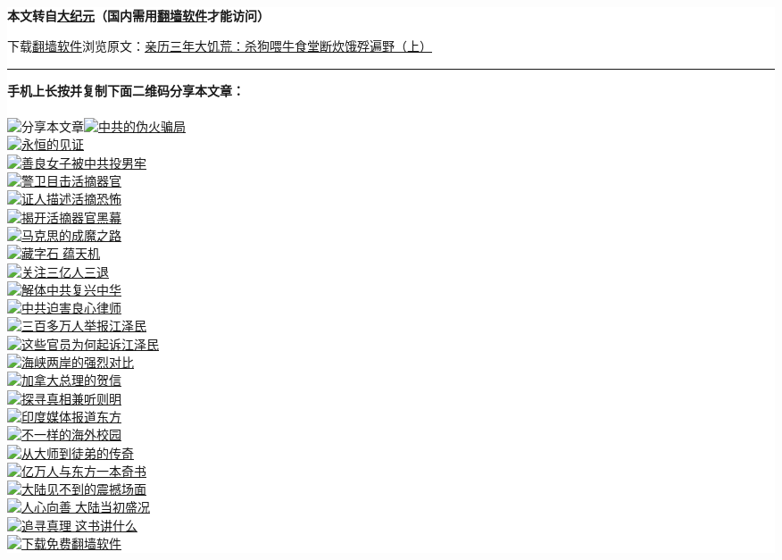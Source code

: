 <strong>本文转自<a href="https://www.epochtimes.com">大纪元</a>（国内需用<a href="https://github.com/19920513/www/blob/master/README.md#8">翻墙软件</a>才能访问）</strong><p>下载<a href="https://github.com/19920513/www/blob/master/README.md#8">翻墙软件</a>浏览原文：<a href="https://www.epochtimes.com/gb/9/10/22/n2697629.htm">亲历三年大饥荒：杀狗喂牛食堂断炊饿殍遍野（上）</a></p><hr>

<strong>手机上长按并复制下面二维码分享本文章：</strong><br><br><img src="https://chart.apis.google.com/chart?cht=qr&chs=240x240&choe=UTF-8&chld=M|2&chl=https://github.com/19920513/djy/blob/master/gb/9/10/22/n2697629.md%231" title="分享本文章"></td><td VALIGN=TOP><a href="https://github.com/19920513/djy/blob/master/gb/16/1/21/n4622075.md?dfh#1" target="_blank"><img src="https://raw.githubusercontent.com/19920513/djy/master/gb/300/wei-f1.jpg" title="中共的伪火骗局"  alt="中共的伪火骗局"></a><br><a href="https://github.com/19920513/www/blob/master/README.md?dfh#9" target="_blank"><img src="https://raw.githubusercontent.com/19920513/djy/master/gb/300/yong-h.jpg" title="永恒的见证"  alt="永恒的见证"></a><br><a href="https://github.com/19920513/djy/blob/master/gb/13/9/29/n3974789.md?dfh#1" target="_blank"><img src="https://raw.githubusercontent.com/19920513/djy/master/gb/300/shang-lnz.jpg" title="善良女子被中共投男牢"  alt="善良女子被中共投男牢"></a><br><a href="https://github.com/19920513/djy/blob/master/gb/16/3/16/n4663449.md?dfh#1" target="_blank"><img src="https://raw.githubusercontent.com/19920513/djy/master/gb/300/huo-z3.jpg" title="警卫目击活摘器官"  alt="警卫目击活摘器官"></a><br><a href="https://github.com/19920513/djy/blob/master/gb/16/8/7/n8177641.md?dfh#1" target="_blank"><img src="https://raw.githubusercontent.com/19920513/djy/master/gb/300/huo-z4.jpg" title="证人描述活摘恐怖"  alt="证人描述活摘恐怖"></a><br><a href="https://github.com/19920513/djy/blob/master/gb/10/4/19/n2881569.md?dfh#1" target="_blank"><img src="https://raw.githubusercontent.com/19920513/djy/master/gb/300/huo-z1.jpg" title="揭开活摘器官黑幕"  alt="揭开活摘器官黑幕"></a><br><a href="https://github.com/19920513/djy/blob/master/gb/10/11/7/n3077476.md?dfh#1" target="_blank"><img src="https://raw.githubusercontent.com/19920513/djy/master/gb/300/ma-ks.jpg" title="马克思的成魔之路"  alt="马克思的成魔之路"></a><br><a href="https://github.com/19920513/djy/blob/master/gb/14/6/9/n4173977.md?dfh#1" target="_blank"><img src="https://raw.githubusercontent.com/19920513/djy/master/gb/300/chang-zs.jpg" title="藏字石 蕴天机"  alt="藏字石 蕴天机"></a><br><a href="https://github.com/19920513/djy/blob/master/gb/18/5/10/n10381511.md?dfh#1" target="_blank"><img src="https://raw.githubusercontent.com/19920513/djy/master/gb/300/st1.jpg" title="关注三亿人三退"  alt="关注三亿人三退"></a><br><a href="https://github.com/19920513/djy/blob/master/gb/18/3/21/n10237682.md?dfh#1" target="_blank"><img src="https://raw.githubusercontent.com/19920513/djy/master/gb/300/jie-t.jpg" title="解体中共复兴中华"  alt="解体中共复兴中华"></a><br><a href="https://github.com/19920513/djy/blob/master/gb/9/2/9/n2422991.md?dfh#1" target="_blank"><img src="https://raw.githubusercontent.com/19920513/djy/master/gb/300/gao-zs.jpg" title="中共迫害良心律师"  alt="中共迫害良心律师"></a><br><a href="https://github.com/19920513/djy/blob/master/gb/18/12/9/n10900044.md?dfh#1" target="_blank"><img src="https://raw.githubusercontent.com/19920513/djy/master/gb/300/sj1.jpg" title="三百多万人举报江泽民"  alt="三百多万人举报江泽民"></a><br><a href="https://github.com/19920513/djy/blob/master/gb/18/8/28/n10672014.md?dfh#1" target="_blank"><img src="https://raw.githubusercontent.com/19920513/djy/master/gb/300/sj2.jpg" title="这些官员为何起诉江泽民"  alt="这些官员为何起诉江泽民"></a><br><a href="https://github.com/19920513/djy/blob/master/gb/8/12/18/n2367165.md?dfh#1" target="_blank"><img src="https://raw.githubusercontent.com/19920513/djy/master/gb/300/liangan.jpg" title="海峡两岸的强烈对比"  alt="海峡两岸的强烈对比"></a><br><a href="https://github.com/19920513/djy/blob/master/gb/15/12/10/n4593139.md?dfh#1" target="_blank"><img src="https://raw.githubusercontent.com/19920513/djy/master/gb/300/jia-ndzl.jpg" title="加拿大总理的贺信"  alt="加拿大总理的贺信"></a><br><a href="https://github.com/19920513/djy/blob/master/gb/11/6/17/n3289382.md?dfh#1" target="_blank"><img src="https://raw.githubusercontent.com/19920513/djy/master/gb/300/xiao-wd.jpg" title="探寻真相兼听则明"  alt="探寻真相兼听则明"></a><br><a href="https://github.com/19920513/djy/blob/master/gb/18/10/27/n10812623.md?dfh#1" target="_blank"><img src="https://raw.githubusercontent.com/19920513/djy/master/gb/300/yindu.jpg" title="印度媒体报道东方"  alt="印度媒体报道东方"></a><br><a href="https://github.com/19920513/djy/blob/master/gb/18/6/9/n10469652.md?dfh#1" target="_blank"><img src="https://raw.githubusercontent.com/19920513/djy/master/gb/300/xie-j.jpg" title="不一样的海外校园"  alt="不一样的海外校园"></a><br><a href="https://github.com/19920513/djy/blob/master/gb/7/4/5/n1669415.md?dfh#1" target="_blank"><img src="https://raw.githubusercontent.com/19920513/djy/master/gb/300/li-up.jpg" title="从大师到徒弟的传奇"  alt="从大师到徒弟的传奇"></a><br><a href="https://github.com/19920513/djy/blob/master/gb/17/5/26/n9191512.md?dfh#1" target="_blank"><img src="https://raw.githubusercontent.com/19920513/djy/master/gb/300/zfl2.jpg" title="亿万人与东方一本奇书"  alt="亿万人与东方一本奇书"></a><br><a href="https://github.com/19920513/djy/blob/master/gb/13/11/27/n4020290.md?dfh#1" target="_blank"><img src="https://raw.githubusercontent.com/19920513/djy/master/gb/300/zhen-h.jpg" title="大陆见不到的震撼场面"  alt="大陆见不到的震撼场面"></a><br><a href="https://github.com/19920513/djy/blob/master/gb/15/7/17/n4482910.md?dfh#1" target="_blank"><img src="https://raw.githubusercontent.com/19920513/djy/master/gb/300/dalu-sk.jpg" title="人心向善 大陆当初盛况"  alt="人心向善 大陆当初盛况"></a><br><a href="https://github.com/19920513/djy/blob/master/gb/19/1/5/n10955468.md?dfh#1" target="_blank"><img src="https://raw.githubusercontent.com/19920513/djy/master/gb/300/zfl1.jpg" title="追寻真理 这书讲什么"  alt="追寻真理 这书讲什么"></a><br><a href="https://github.com/19920513/www/blob/master/README.md?dfh#1" target="_blank"><img src="https://raw.githubusercontent.com/19920513/djy/master/gb/300/fq1.jpg" title="下载免费翻墙软件"  alt="下载免费翻墙软件"></a><br></td></tr></table>
